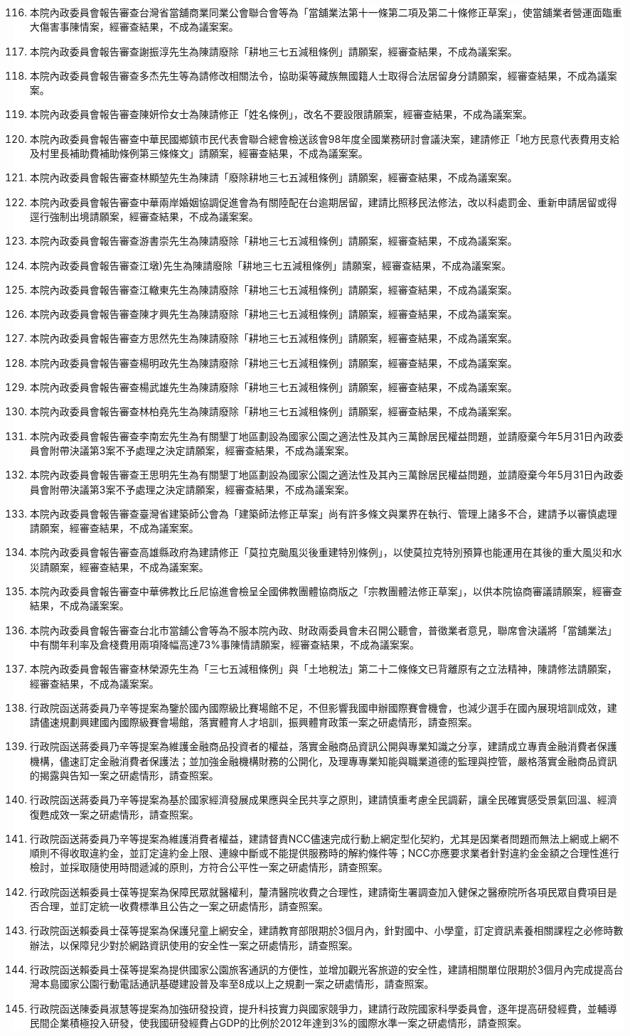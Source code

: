 116. 本院內政委員會報告審查台灣省當舖商業同業公會聯合會等為「當舖業法第十一條第二項及第二十條修正草案」，使當舖業者營運面臨重大傷害事陳情案，經審查結果，不成為議案案。

117. 本院內政委員會報告審查謝振淳先生為陳請廢除「耕地三七五減租條例」請願案，經審查結果，不成為議案案。

118. 本院內政委員會報告審查多杰先生等為請修改相關法令，協助渠等藏族無國籍人士取得合法居留身分請願案，經審查結果，不成為議案案。

119. 本院內政委員會報告審查陳妍伶女士為陳請修正「姓名條例」，改名不要設限請願案，經審查結果，不成為議案案。

120. 本院內政委員會報告審查中華民國鄉鎮市民代表會聯合總會檢送該會98年度全國業務研討會議決案，建請修正「地方民意代表費用支給及村里長補助費補助條例第三條條文」請願案，經審查結果，不成為議案案。

121. 本院內政委員會報告審查林顯堃先生為陳請「廢除耕地三七五減租條例」請願案，經審查結果，不成為議案案。

122. 本院內政委員會報告審查中華兩岸婚姻協調促進會為有關陸配在台逾期居留，建請比照移民法修法，改以科處罰金、重新申請居留或得逕行強制出境請願案，經審查結果，不成為議案案。

123. 本院內政委員會報告審查游書崇先生為陳請廢除「耕地三七五減租條例」請願案，經審查結果，不成為議案案。

124. 本院內政委員會報告審查江墩先生為陳請廢除「耕地三七五減租條例」請願案，經審查結果，不成為議案案。

125. 本院內政委員會報告審查江轍東先生為陳請廢除「耕地三七五減租條例」請願案，經審查結果，不成為議案案。

126. 本院內政委員會報告審查陳才興先生為陳請廢除「耕地三七五減租條例」請願案，經審查結果，不成為議案案。

127. 本院內政委員會報告審查方思然先生為陳請廢除「耕地三七五減租條例」請願案，經審查結果，不成為議案案。

128. 本院內政委員會報告審查楊明政先生為陳請廢除「耕地三七五減租條例」請願案，經審查結果，不成為議案案。

129. 本院內政委員會報告審查楊武雄先生為陳請廢除「耕地三七五減租條例」請願案，經審查結果，不成為議案案。

130. 本院內政委員會報告審查林柏堯先生為陳請廢除「耕地三七五減租條例」請願案，經審查結果，不成為議案案。

131. 本院內政委員會報告審查李南宏先生為有關墾丁地區劃設為國家公園之適法性及其內三萬餘居民權益問題，並請廢棄今年5月31日內政委員會附帶決議第3案不予處理之決定請願案，經審查結果，不成為議案案。

132. 本院內政委員會報告審查王思明先生為有關墾丁地區劃設為國家公園之適法性及其內三萬餘居民權益問題，並請廢棄今年5月31日內政委員會附帶決議第3案不予處理之決定請願案，經審查結果，不成為議案案。

133. 本院內政委員會報告審查臺灣省建築師公會為「建築師法修正草案」尚有許多條文與業界在執行、管理上諸多不合，建請予以審慎處理請願案，經審查結果，不成為議案案。

134. 本院內政委員會報告審查高雄縣政府為建請修正「莫拉克颱風災後重建特別條例」，以使莫拉克特別預算也能運用在其後的重大風災和水災請願案，經審查結果，不成為議案案。

135. 本院內政委員會報告審查中華佛教比丘尼協進會檢呈全國佛教團體協商版之「宗教團體法修正草案」，以供本院協商審議請願案，經審查結果，不成為議案案。

136. 本院內政委員會報告審查台北市當舖公會等為不服本院內政、財政兩委員會未召開公聽會，普徵業者意見，聯席會決議將「當舖業法」中有關年利率及倉棧費用兩項降幅高達73%事陳情請願案，經審查結果，不成為議案案。

137. 本院內政委員會報告審查林榮源先生為「三七五減租條例」與「土地稅法」第二十二條條文已背離原有之立法精神，陳請修法請願案，經審查結果，不成為議案案。

138. 行政院函送蔣委員乃辛等提案為鑒於國內國際級比賽場館不足，不但影響我國申辦國際賽會機會，也減少選手在國內展現培訓成效，建請儘速規劃興建國內國際級賽會場館，落實體育人才培訓，振興體育政策一案之研處情形，請查照案。

139. 行政院函送蔣委員乃辛等提案為維護金融商品投資者的權益，落實金融商品資訊公開與專業知識之分享，建請成立專責金融消費者保護機構，儘速訂定金融消費者保護法；並加強金融機構財務的公開化，及理專專業知能與職業道德的監理與控管，嚴格落實金融商品資訊的揭露與告知一案之研處情形，請查照案。

140. 行政院函送蔣委員乃辛等提案為基於國家經濟發展成果應與全民共享之原則，建請慎重考慮全民調薪，讓全民確實感受景氣回溫、經濟復甦成效一案之研處情形，請查照案。

141. 行政院函送蔣委員乃辛等提案為維護消費者權益，建請督責NCC儘速完成行動上網定型化契約，尤其是因業者問題而無法上網或上網不順則不得收取違約金，並訂定違約金上限、連線中斷或不能提供服務時的解約條件等；NCC亦應要求業者針對違約金金額之合理性進行檢討，並採取隨使用時間遞減的原則，方符合公平性一案之研處情形，請查照案。

142. 行政院函送賴委員士葆等提案為保障民眾就醫權利，釐清醫院收費之合理性，建請衛生署調查加入健保之醫療院所各項民眾自費項目是否合理，並訂定統一收費標準且公告之一案之研處情形，請查照案。

143. 行政院函送賴委員士葆等提案為保護兒童上網安全，建請教育部限期於3個月內，針對國中、小學童，訂定資訊素養相關課程之必修時數辦法，以保障兒少對於網路資訊使用的安全性一案之研處情形，請查照案。

144. 行政院函送賴委員士葆等提案為提供國家公園旅客通訊的方便性，並增加觀光客旅遊的安全性，建請相關單位限期於3個月內完成提高台灣本島國家公園行動電話通訊基礎建設普及率至8成以上之規劃一案之研處情形，請查照案。

145. 行政院函送陳委員淑慧等提案為加強研發投資，提升科技實力與國家競爭力，建請行政院國家科學委員會，逐年提高研發經費，並輔導民間企業積極投入研發，使我國研發經費占GDP的比例於2012年達到3%的國際水準一案之研處情形，請查照案。
